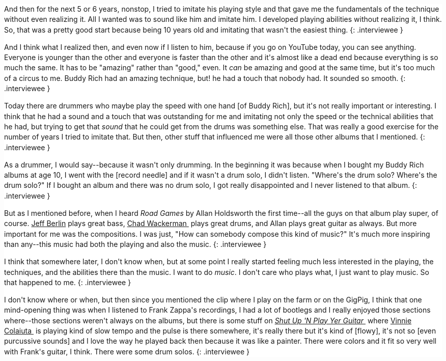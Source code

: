 <div class="video-wrapper"><iframe width="420" height="315" src="https://www.youtube.com/embed/C4mZS5i9vv4?rel=0" frameborder="0" allowfullscreen></iframe></div>

And then <span class="important">for the next 5 or 6 years, nonstop, I tried to imitate his playing style and that gave me the fundamentals of the technique without even realizing it.</span> All I wanted was to sound like him and imitate him. I developed playing abilities without realizing it, I think. So, that was a pretty good start because being 10 years old and imitating that wasn't the easiest thing.
{: .interviewee }

And I think what I realized then, and even now if I listen to him, because if you go on YouTube today, you can see anything. <span class="important">Everyone is younger than the other and everyone is faster than the other and it's almost like a dead end because everything is so much the same.</span> It has to be "amazing" rather than "good," even. It *can* be amazing and good at the same time, but it's too much of a circus to me. Buddy Rich had an amazing technique, but! he had a touch that nobody had. It sounded so smooth.
{: .interviewee }

Today there are drummers who maybe play the speed with one hand [of Buddy Rich], but it's not really important or interesting. I think that he had a sound and a touch that was outstanding for me and imitating not only the speed or the technical abilities that he had, but trying to get that *sound* that he could get from the drums was something else. That was really a good exercise for the number of years I tried to imitate that. But then, other stuff that influenced me were all those other albums that I mentioned.
{: .interviewee }

As a drummer, I would say--because it wasn't only drumming. In the beginning it was because when I bought my Buddy Rich albums at age 10, I went with the [record needle] and if it wasn't a drum solo, I didn't listen. "Where's the drum solo? Where's the drum solo?" If I bought an album and there was no drum solo, I got really disappointed and I never listened to that album.
{: .interviewee }

But as I mentioned before, when I heard *Road Games* by Allan Holdsworth the first time--all the guys on that album play super, of course. [Jeff Berlin](/interview/jeff-berlin) plays great bass, [Chad Wackerman&nbsp;<i class="non-mwm fa fa-external-link-square"></i>](https://en.wikipedia.org/wiki/Chad_Wackerman) plays great drums, and Allan plays great guitar as always. But more important for me was the compositions. <span class="important">I was just, "How can somebody compose this kind of music?" It's much more inspiring than any--this music had both the playing and also the music.</span>
{: .interviewee }

I think that somewhere later, I don't know when, but at some point I really started feeling much less interested in the playing, the techniques, and the abilities there than the music. <span class="important">I want to do *music*. I don't care who plays what, I just want to play music.</span> So that happened to me.
{: .interviewee }

I don't know where or when, but then since you mentioned the clip where I play on the farm or on the GigPig, I think that one mind-opening thing was when I listened to Frank Zappa's recordings, I had a lot of bootlegs and I really enjoyed those sections where--those sections weren't always on the albums, but there is some stuff on [*Shut Up 'N Play Yer Guitar*&nbsp;<i class="non-mwm fa fa-external-link-square"></i>](https://en.wikipedia.org/wiki/Shut_Up_%27n_Play_Yer_Guitar) where [Vinnie Colaiuta&nbsp;<i class="non-mwm fa fa-external-link-square"></i>](https://en.wikipedia.org/wiki/Vinnie_Colaiuta) is playing kind of slow tempo and the pulse is there somewhere, it's really there but it's kind of [flowy], it's not so [even purcussive sounds] and <span class="important">I love the way he played back then because it was like a painter. There were colors and it fit so very well with Frank's guitar, I think.</span> There were some drum solos.
{: .interviewee }
